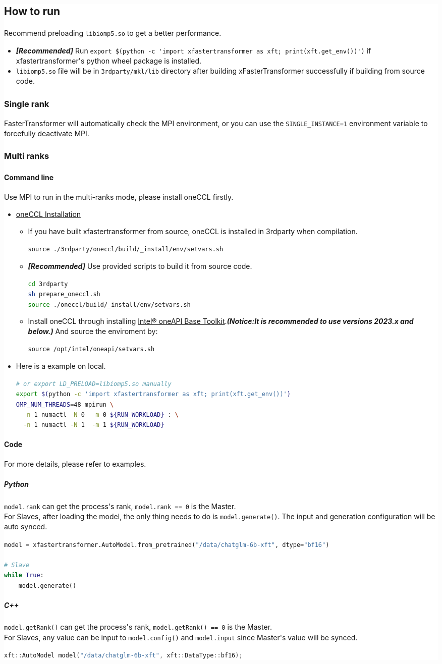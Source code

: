 ## How to run
Recommend preloading `libiomp5.so` to get a better performance. 
- ***[Recommended]*** Run `export $(python -c 'import xfastertransformer as xft; print(xft.get_env())')` if xfastertransformer's python wheel package is installed.
- `libiomp5.so` file will be in `3rdparty/mkl/lib` directory after building xFasterTransformer successfully if building from source code.

### Single rank
FasterTransformer will automatically check the MPI environment, or you can use the `SINGLE_INSTANCE=1` environment variable to forcefully deactivate MPI.  

### Multi ranks
#### Command line
Use MPI to run in the multi-ranks mode, please install oneCCL firstly.
- [oneCCL Installation](https://github.com/oneapi-src/oneCCL)
  - If you have built xfastertransformer from source, oneCCL is installed in 3rdparty when compilation.
    ```
    source ./3rdparty/oneccl/build/_install/env/setvars.sh
    ```
  - ***[Recommended]*** Use provided scripts to build it from source code. 
    ```bash
    cd 3rdparty
    sh prepare_oneccl.sh
    source ./oneccl/build/_install/env/setvars.sh
    ```
  - Install oneCCL through installing [Intel® oneAPI Base Toolkit](https://www.intel.com/content/www/us/en/developer/tools/oneapi/base-toolkit-download.html).***(Notice:It is recommended to use versions 2023.x and below.)*** And source the enviroment by:
    ```
    source /opt/intel/oneapi/setvars.sh
    ```

- Here is a example on local. 
  ```bash
  # or export LD_PRELOAD=libiomp5.so manually
  export $(python -c 'import xfastertransformer as xft; print(xft.get_env())')
  OMP_NUM_THREADS=48 mpirun \
    -n 1 numactl -N 0  -m 0 ${RUN_WORKLOAD} : \
    -n 1 numactl -N 1  -m 1 ${RUN_WORKLOAD} 
  ```

#### Code
For more details, please refer to examples.
##### Python
`model.rank` can get the process's rank, `model.rank == 0` is the Master.  
For Slaves, after loading the model, the only thing needs to do is `model.generate()`. The input and generation configuration will be auto synced.
```Python
model = xfastertransformer.AutoModel.from_pretrained("/data/chatglm-6b-xft", dtype="bf16")

# Slave
while True:
    model.generate()
```
##### C++
`model.getRank()` can get the process's rank, `model.getRank() == 0` is the Master.  
For Slaves, any value can be input to `model.config()` and `model.input` since Master's value will be synced.
```C++
xft::AutoModel model("/data/chatglm-6b-xft", xft::DataType::bf16);

```